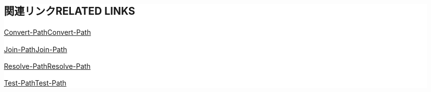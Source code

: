 ## <span data-ttu-id="573cf-203">関連リンク</span><span class="sxs-lookup"><span data-stu-id="573cf-203">RELATED LINKS</span></span>

[<span data-ttu-id="573cf-204">Convert-Path</span><span class="sxs-lookup"><span data-stu-id="573cf-204">Convert-Path</span></span>](Convert-Path.md)

[<span data-ttu-id="573cf-205">Join-Path</span><span class="sxs-lookup"><span data-stu-id="573cf-205">Join-Path</span></span>](Join-Path.md)

[<span data-ttu-id="573cf-206">Resolve-Path</span><span class="sxs-lookup"><span data-stu-id="573cf-206">Resolve-Path</span></span>](Resolve-Path.md)

[<span data-ttu-id="573cf-207">Test-Path</span><span class="sxs-lookup"><span data-stu-id="573cf-207">Test-Path</span></span>](Test-Path.md)
